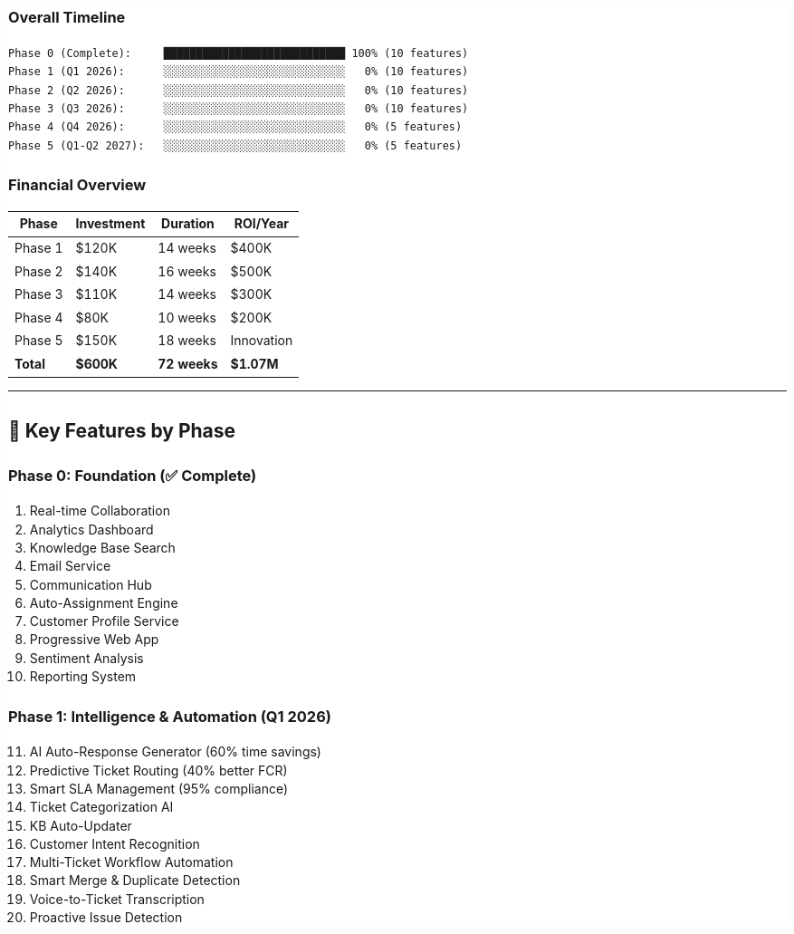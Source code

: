 ### Overall Timeline

```
Phase 0 (Complete):     ████████████████████████████ 100% (10 features)
Phase 1 (Q1 2026):      ░░░░░░░░░░░░░░░░░░░░░░░░░░░░   0% (10 features)
Phase 2 (Q2 2026):      ░░░░░░░░░░░░░░░░░░░░░░░░░░░░   0% (10 features)
Phase 3 (Q3 2026):      ░░░░░░░░░░░░░░░░░░░░░░░░░░░░   0% (10 features)
Phase 4 (Q4 2026):      ░░░░░░░░░░░░░░░░░░░░░░░░░░░░   0% (5 features)
Phase 5 (Q1-Q2 2027):   ░░░░░░░░░░░░░░░░░░░░░░░░░░░░   0% (5 features)
```

### Financial Overview

| Phase     | Investment | Duration     | ROI/Year   |
| --------- | ---------- | ------------ | ---------- |
| Phase 1   | $120K      | 14 weeks     | $400K      |
| Phase 2   | $140K      | 16 weeks     | $500K      |
| Phase 3   | $110K      | 14 weeks     | $300K      |
| Phase 4   | $80K       | 10 weeks     | $200K      |
| Phase 5   | $150K      | 18 weeks     | Innovation |
| **Total** | **$600K**  | **72 weeks** | **$1.07M** |

---

## 🎯 Key Features by Phase

### Phase 0: Foundation (✅ Complete)

1. Real-time Collaboration
2. Analytics Dashboard
3. Knowledge Base Search
4. Email Service
5. Communication Hub
6. Auto-Assignment Engine
7. Customer Profile Service
8. Progressive Web App
9. Sentiment Analysis
10. Reporting System

### Phase 1: Intelligence & Automation (Q1 2026)

11. AI Auto-Response Generator (60% time savings)
12. Predictive Ticket Routing (40% better FCR)
13. Smart SLA Management (95% compliance)
14. Ticket Categorization AI
15. KB Auto-Updater
16. Customer Intent Recognition
17. Multi-Ticket Workflow Automation
18. Smart Merge & Duplicate Detection
19. Voice-to-Ticket Transcription
20. Proactive Issue Detection
